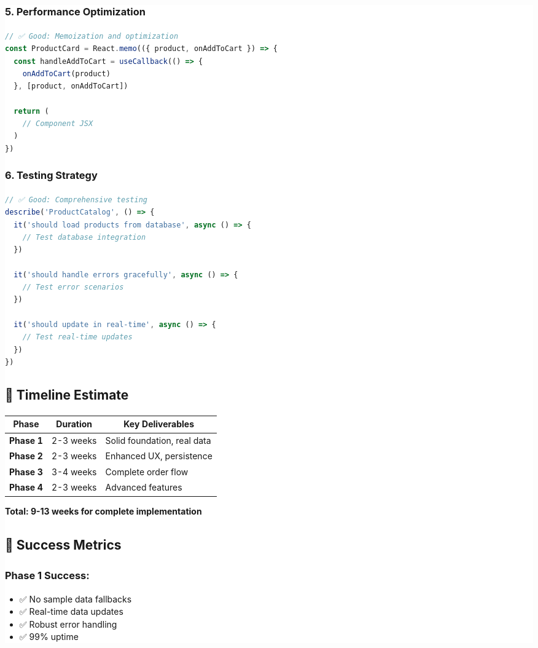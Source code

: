 ### **5. Performance Optimization**
```typescript
// ✅ Good: Memoization and optimization
const ProductCard = React.memo(({ product, onAddToCart }) => {
  const handleAddToCart = useCallback(() => {
    onAddToCart(product)
  }, [product, onAddToCart])
  
  return (
    // Component JSX
  )
})
```

### **6. Testing Strategy**
```typescript
// ✅ Good: Comprehensive testing
describe('ProductCatalog', () => {
  it('should load products from database', async () => {
    // Test database integration
  })
  
  it('should handle errors gracefully', async () => {
    // Test error scenarios
  })
  
  it('should update in real-time', async () => {
    // Test real-time updates
  })
})
```

## 📅 **Timeline Estimate**

| Phase | Duration | Key Deliverables |
|-------|----------|------------------|
| **Phase 1** | 2-3 weeks | Solid foundation, real data |
| **Phase 2** | 2-3 weeks | Enhanced UX, persistence |
| **Phase 3** | 3-4 weeks | Complete order flow |
| **Phase 4** | 2-3 weeks | Advanced features |

**Total: 9-13 weeks for complete implementation**

## 🎯 **Success Metrics**

### **Phase 1 Success:**
- ✅ No sample data fallbacks
- ✅ Real-time data updates
- ✅ Robust error handling
- ✅ 99% uptime
